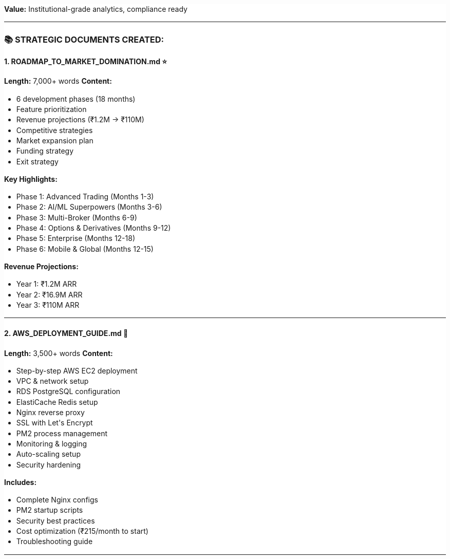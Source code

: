 **Value:** Institutional-grade analytics, compliance ready

---

### 📚 STRATEGIC DOCUMENTS CREATED:

#### **1. ROADMAP_TO_MARKET_DOMINATION.md** ⭐
**Length:** 7,000+ words
**Content:**
- 6 development phases (18 months)
- Feature prioritization
- Revenue projections (₹1.2M → ₹110M)
- Competitive strategies
- Market expansion plan
- Funding strategy
- Exit strategy

**Key Highlights:**
- Phase 1: Advanced Trading (Months 1-3)
- Phase 2: AI/ML Superpowers (Months 3-6)
- Phase 3: Multi-Broker (Months 6-9)
- Phase 4: Options & Derivatives (Months 9-12)
- Phase 5: Enterprise (Months 12-18)
- Phase 6: Mobile & Global (Months 12-15)

**Revenue Projections:**
- Year 1: ₹1.2M ARR
- Year 2: ₹16.9M ARR
- Year 3: ₹110M ARR

---

#### **2. AWS_DEPLOYMENT_GUIDE.md** 🚀
**Length:** 3,500+ words
**Content:**
- Step-by-step AWS EC2 deployment
- VPC & network setup
- RDS PostgreSQL configuration
- ElastiCache Redis setup
- Nginx reverse proxy
- SSL with Let's Encrypt
- PM2 process management
- Monitoring & logging
- Auto-scaling setup
- Security hardening

**Includes:**
- Complete Nginx configs
- PM2 startup scripts
- Security best practices
- Cost optimization (₹215/month to start)
- Troubleshooting guide

---
